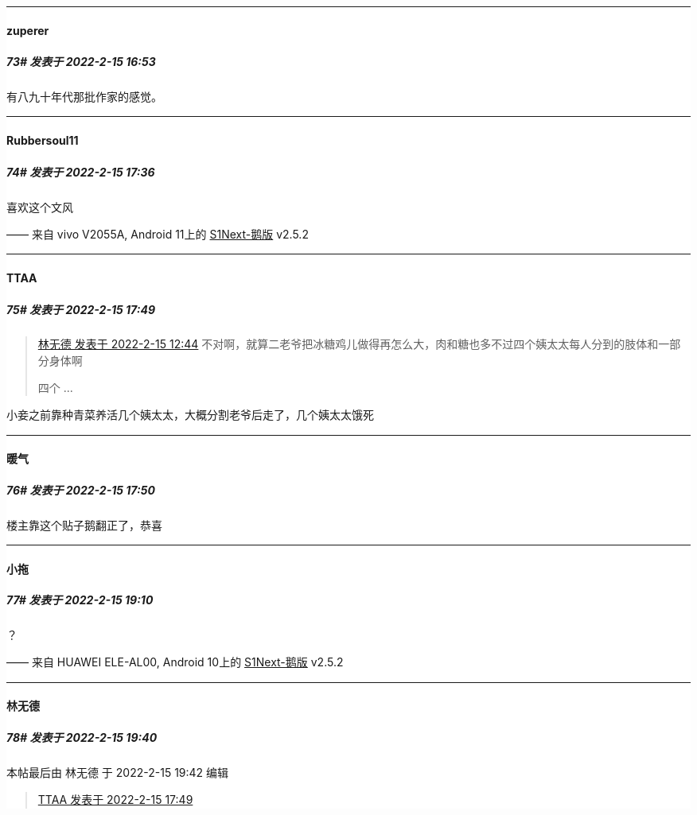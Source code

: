 *****

####  zuperer  
##### 73#       发表于 2022-2-15 16:53

有八九十年代那批作家的感觉。



*****

####  Rubbersoul11  
##### 74#       发表于 2022-2-15 17:36

喜欢这个文风

—— 来自 vivo V2055A, Android 11上的 [S1Next-鹅版](https://github.com/ykrank/S1-Next/releases) v2.5.2



*****

####  TTAA  
##### 75#       发表于 2022-2-15 17:49

<blockquote><a href="httphttps://bbs.saraba1st.com/2b/forum.php?mod=redirect&amp;goto=findpost&amp;pid=54695159&amp;ptid=2052588" target="_blank">林无德 发表于 2022-2-15 12:44</a>
不对啊，就算二老爷把冰糖鸡儿做得再怎么大，肉和糖也多不过四个姨太太每人分到的肢体和一部分身体啊

四个 ...</blockquote>
小妾之前靠种青菜养活几个姨太太，大概分割老爷后走了，几个姨太太饿死

*****

####  暖气  
##### 76#       发表于 2022-2-15 17:50

楼主靠这个贴子鹅翻正了，恭喜



*****

####  小拖  
##### 77#       发表于 2022-2-15 19:10

？

—— 来自 HUAWEI ELE-AL00, Android 10上的 [S1Next-鹅版](https://github.com/ykrank/S1-Next/releases) v2.5.2



*****

####  林无德  
##### 78#       发表于 2022-2-15 19:40

 本帖最后由 林无德 于 2022-2-15 19:42 编辑 
<blockquote><a href="httphttps://bbs.saraba1st.com/2b/forum.php?mod=redirect&amp;goto=findpost&amp;pid=54699976&amp;ptid=2052588" target="_blank">TTAA 发表于 2022-2-15 17:49</a>
